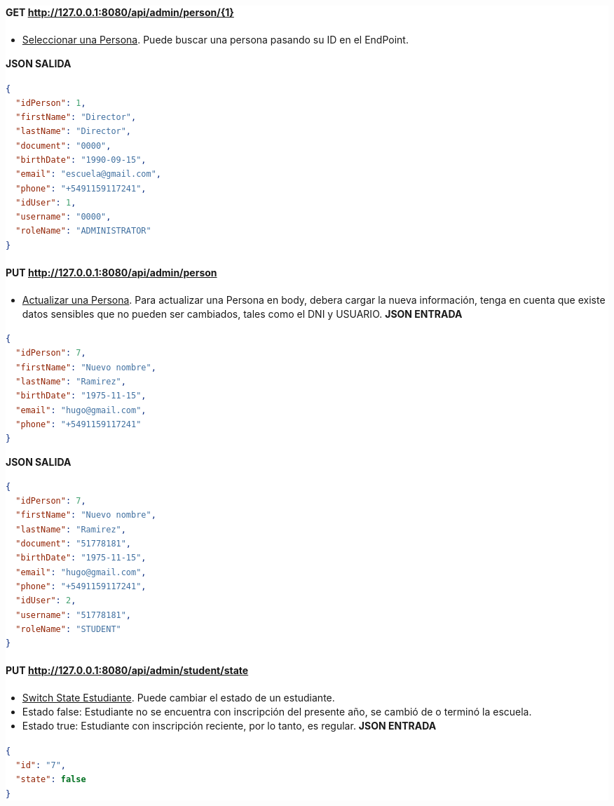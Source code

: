 #### GET http://127.0.0.1:8080/api/admin/person/{1}
* [Seleccionar una Persona](). Puede buscar una persona pasando su ID en el EndPoint.

**JSON SALIDA**
```json
{
  "idPerson": 1,
  "firstName": "Director",
  "lastName": "Director",
  "document": "0000",
  "birthDate": "1990-09-15",
  "email": "escuela@gmail.com",
  "phone": "+5491159117241",
  "idUser": 1,
  "username": "0000",
  "roleName": "ADMINISTRATOR"
}
```

#### PUT http://127.0.0.1:8080/api/admin/person
* [Actualizar una Persona](). Para actualizar una Persona en body, debera cargar la nueva información, tenga en cuenta que existe datos sensibles que no pueden ser cambiados, tales como el DNI y USUARIO.
  **JSON ENTRADA**
```json
{
  "idPerson": 7,
  "firstName": "Nuevo nombre",
  "lastName": "Ramirez",
  "birthDate": "1975-11-15",
  "email": "hugo@gmail.com",
  "phone": "+5491159117241"
}
```

**JSON SALIDA**
```json
{
  "idPerson": 7,
  "firstName": "Nuevo nombre",
  "lastName": "Ramirez",
  "document": "51778181",
  "birthDate": "1975-11-15",
  "email": "hugo@gmail.com",
  "phone": "+5491159117241",
  "idUser": 2,
  "username": "51778181",
  "roleName": "STUDENT"
}
```

#### PUT http://127.0.0.1:8080/api/admin/student/state
* [Switch State Estudiante](). Puede cambiar el estado de un estudiante.
* Estado false: Estudiante no se encuentra con inscripción del presente año, se cambió de o terminó la escuela.
* Estado true: Estudiante con inscripción reciente, por lo tanto, es regular.
  **JSON ENTRADA**
```json
{
  "id": "7",
  "state": false
}
```
